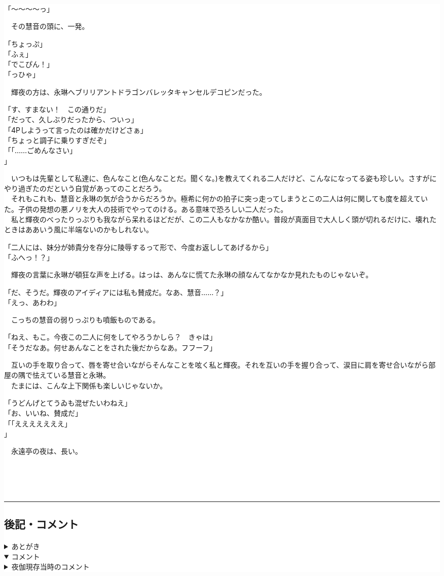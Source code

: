 「～～～～っ」</br>

&emsp;その慧音の頭に、一発。</br>

「ちょっぷ」</br>
「ふぇ」</br>
「でこぴん！」</br>
「っひゃ」</br>

&emsp;輝夜の方は、永琳へブリリアントドラゴンバレッタキャンセルデコピンだった。</br>

「す、すまない！　この通りだ」</br>
「だって、久しぶりだったから、ついっ」</br>
「4Pしようって言ったのは確かだけどさぁ」</br>
「ちょっと調子に乗りすぎだぞ」</br>
「「……ごめんなさい」</br>」</br>

&emsp;いつもは先輩として私達に、色んなこと(色んなことだ。聞くな。)を教えてくれる二人だけど、こんなになってる姿も珍しい。さすがにやり過ぎたのだという自覚があってのことだろう。</br>
&emsp;それもこれも、慧音と永琳の気が合うからだろうか。極希に何かの拍子に突っ走ってしまうとこの二人は何に関しても度を超えていた。子供の発想の悪ノリを大人の技術でやってのける。ある意味で恐ろしい二人だった。</br>
&emsp;私と輝夜のべったりっぷりも我ながら呆れるほどだが、この二人もなかなか酷い。普段が真面目で大人しく頭が切れるだけに、壊れたときはああいう風に半端ないのかもしれない。</br>

「二人には、妹分が姉貴分を存分に陵辱するって形で、今度お返ししてあげるから」</br>
「ふへっ！？」</br>

&emsp;輝夜の言葉に永琳が頓狂な声を上げる。はっは、あんなに慌てた永琳の顔なんてなかなか見れたものじゃないぞ。</br>

「だ、そうだ。輝夜のアイディアには私も賛成だ。なあ、慧音……？」</br>
「えっ、あわわ」</br>

&emsp;こっちの慧音の弱りっぷりも噴飯ものである。</br>

「ねえ、もこ。今夜この二人に何をしてやろうかしら？　きゃは」</br>
「そうだなあ。何せあんなことをされた後だからなあ。フフーフ」</br>

&emsp;互いの手を取り合って、唇を寄せ合いながらそんなことを呟く私と輝夜。それを互いの手を握り合って、涙目に肩を寄せ合いながら部屋の隅で怯えている慧音と永琳。</br>
&emsp;たまには、こんな上下関係も楽しいじゃないか。</br>

「うどんげとてうゐも混ぜたいわねえ」</br>
「お、いいね、賛成だ」</br>
「「えええええええ」</br>」</br>

&emsp;永遠亭の夜は、長い。</br>
</div>

</br>
</br>
</br>

---

## 後記・コメント
<details><summary>あとがき</summary></details>
<details open>
<summary>コメント</summary>
<details>
<summary>夜伽現存当時のコメント</summary>
